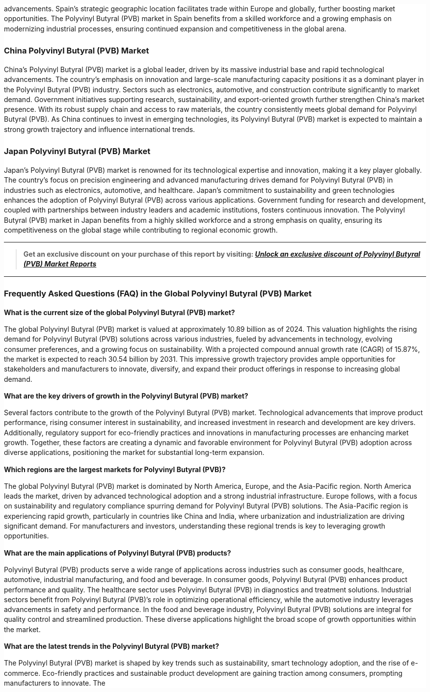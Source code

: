 advancements. Spain&rsquo;s strategic geographic location facilitates trade within Europe and globally, further boosting market opportunities. The Polyvinyl Butyral (PVB) market in Spain benefits from a skilled workforce and a growing emphasis on modernizing industrial processes, ensuring continued expansion and competitiveness in the global arena.</p><h3>China Polyvinyl Butyral (PVB) Market</h3><p>China&rsquo;s Polyvinyl Butyral (PVB) market is a global leader, driven by its massive industrial base and rapid technological advancements. The country&rsquo;s emphasis on innovation and large-scale manufacturing capacity positions it as a dominant player in the Polyvinyl Butyral (PVB) industry. Sectors such as electronics, automotive, and construction contribute significantly to market demand. Government initiatives supporting research, sustainability, and export-oriented growth further strengthen China&rsquo;s market presence. With its robust supply chain and access to raw materials, the country consistently meets global demand for Polyvinyl Butyral (PVB). As China continues to invest in emerging technologies, its Polyvinyl Butyral (PVB) market is expected to maintain a strong growth trajectory and influence international trends.</p><h3>Japan Polyvinyl Butyral (PVB) Market</h3><p>Japan&rsquo;s Polyvinyl Butyral (PVB) market is renowned for its technological expertise and innovation, making it a key player globally. The country&rsquo;s focus on precision engineering and advanced manufacturing drives demand for Polyvinyl Butyral (PVB) in industries such as electronics, automotive, and healthcare. Japan&rsquo;s commitment to sustainability and green technologies enhances the adoption of Polyvinyl Butyral (PVB) across various applications. Government funding for research and development, coupled with partnerships between industry leaders and academic institutions, fosters continuous innovation. The Polyvinyl Butyral (PVB) market in Japan benefits from a highly skilled workforce and a strong emphasis on quality, ensuring its competitiveness on the global stage while contributing to regional economic growth.</p><hr /><blockquote><p><strong>Get an exclusive discount on your purchase of this report by visiting: <em><a href="://marketresearchpulse.com/ask-for-discount/17698?utm_source=Github&amp;utm_medium=020">Unlock an exclusive discount of Polyvinyl Butyral (PVB) Market Reports</a></em>&nbsp;</strong></p></blockquote><hr /><h3>Frequently Asked Questions (FAQ) in the Global Polyvinyl Butyral (PVB) Market</h3><p><strong>What is the current size of the global Polyvinyl Butyral (PVB) market?</strong></p><p>The global Polyvinyl Butyral (PVB) market is valued at approximately 10.89 billion as of 2024. This valuation highlights the rising demand for Polyvinyl Butyral (PVB) solutions across various industries, fueled by advancements in technology, evolving consumer preferences, and a growing focus on sustainability. With a projected compound annual growth rate (CAGR) of 15.87%, the market is expected to reach 30.54 billion by 2031. This impressive growth trajectory provides ample opportunities for stakeholders and manufacturers to innovate, diversify, and expand their product offerings in response to increasing global demand.</p><p><strong>What are the key drivers of growth in the Polyvinyl Butyral (PVB) market?</strong></p><p>Several factors contribute to the growth of the Polyvinyl Butyral (PVB) market. Technological advancements that improve product performance, rising consumer interest in sustainability, and increased investment in research and development are key drivers. Additionally, regulatory support for eco-friendly practices and innovations in manufacturing processes are enhancing market growth. Together, these factors are creating a dynamic and favorable environment for Polyvinyl Butyral (PVB) adoption across diverse applications, positioning the market for substantial long-term expansion.</p><p><strong>Which regions are the largest markets for Polyvinyl Butyral (PVB)?</strong></p><p>The global Polyvinyl Butyral (PVB) market is dominated by North America, Europe, and the Asia-Pacific region. North America leads the market, driven by advanced technological adoption and a strong industrial infrastructure. Europe follows, with a focus on sustainability and regulatory compliance spurring demand for Polyvinyl Butyral (PVB) solutions. The Asia-Pacific region is experiencing rapid growth, particularly in countries like China and India, where urbanization and industrialization are driving significant demand. For manufacturers and investors, understanding these regional trends is key to leveraging growth opportunities.</p><p><strong>What are the main applications of Polyvinyl Butyral (PVB) products?</strong></p><p>Polyvinyl Butyral (PVB) products serve a wide range of applications across industries such as consumer goods, healthcare, automotive, industrial manufacturing, and food and beverage. In consumer goods, Polyvinyl Butyral (PVB) enhances product performance and quality. The healthcare sector uses Polyvinyl Butyral (PVB) in diagnostics and treatment solutions. Industrial sectors benefit from Polyvinyl Butyral (PVB)&rsquo;s role in optimizing operational efficiency, while the automotive industry leverages advancements in safety and performance. In the food and beverage industry, Polyvinyl Butyral (PVB) solutions are integral for quality control and streamlined production. These diverse applications highlight the broad scope of growth opportunities within the market.</p><p><strong>What are the latest trends in the Polyvinyl Butyral (PVB) market?</strong></p><p>The Polyvinyl Butyral (PVB) market is shaped by key trends such as sustainability, smart technology adoption, and the rise of e-commerce. Eco-friendly practices and sustainable product development are gaining traction among consumers, prompting manufacturers to innovate. The